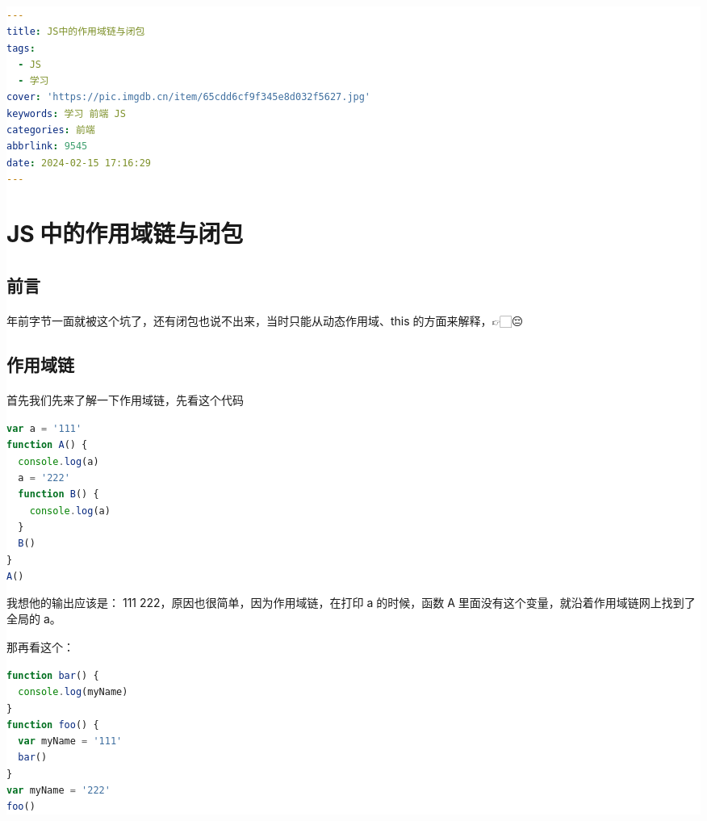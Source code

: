 ```yaml
---
title: JS中的作用域链与闭包
tags:
  - JS
  - 学习
cover: 'https://pic.imgdb.cn/item/65cdd6cf9f345e8d032f5627.jpg'
keywords: 学习 前端 JS
categories: 前端
abbrlink: 9545
date: 2024-02-15 17:16:29
---
```


# JS 中的作用域链与闭包

## 前言

年前字节一面就被这个坑了，还有闭包也说不出来，当时只能从动态作用域、this 的方面来解释，👉🏻😔

## 作用域链

首先我们先来了解一下作用域链，先看这个代码

```js
var a = '111'
function A() {
  console.log(a)
  a = '222'
  function B() {
    console.log(a)
  }
  B()
}
A()
```

我想他的输出应该是： 111 222，原因也很简单，因为作用域链，在打印 a 的时候，函数 A 里面没有这个变量，就沿着作用域链网上找到了全局的 a。

那再看这个：

```js
function bar() {
  console.log(myName)
}
function foo() {
  var myName = '111'
  bar()
}
var myName = '222'
foo()
```
